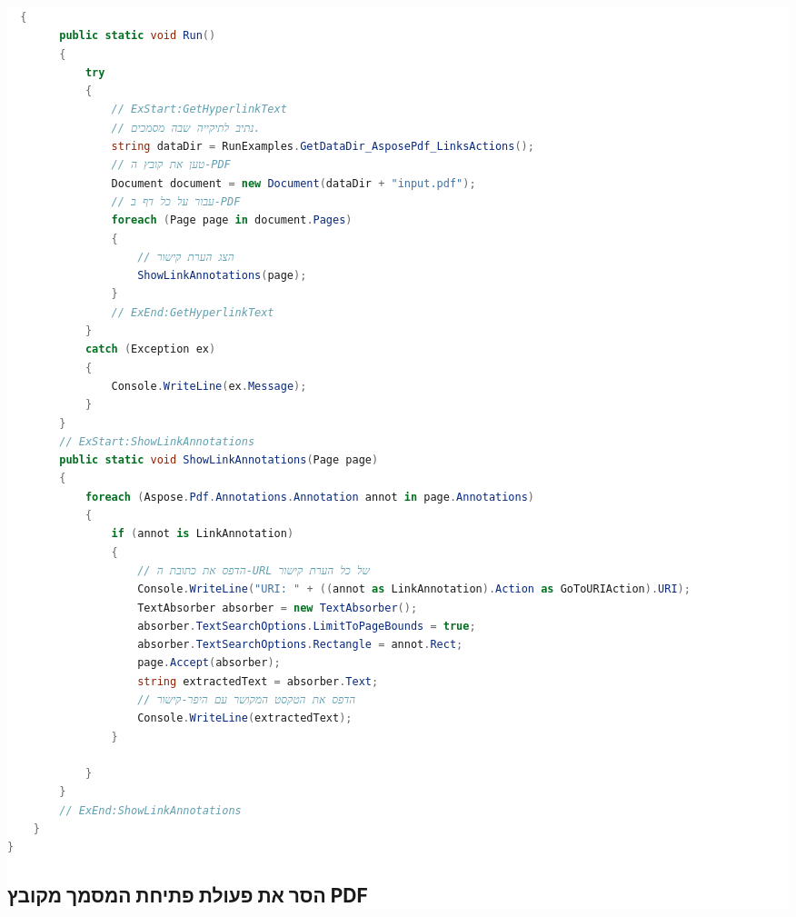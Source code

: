 ```csharp
  {
        public static void Run()
        {
            try
            {
                // ExStart:GetHyperlinkText
                // נתיב לתיקייה שבה מסמכים.
                string dataDir = RunExamples.GetDataDir_AsposePdf_LinksActions();
                // טען את קובץ ה-PDF
                Document document = new Document(dataDir + "input.pdf");
                // עבור על כל דף ב-PDF
                foreach (Page page in document.Pages)
                {
                    // הצג הערת קישור
                    ShowLinkAnnotations(page);
                }
                // ExEnd:GetHyperlinkText
            }
            catch (Exception ex)
            {
                Console.WriteLine(ex.Message);
            }
        }
        // ExStart:ShowLinkAnnotations
        public static void ShowLinkAnnotations(Page page)
        {
            foreach (Aspose.Pdf.Annotations.Annotation annot in page.Annotations)
            {
                if (annot is LinkAnnotation)
                {
                    // הדפס את כתובת ה-URL של כל הערת קישור
                    Console.WriteLine("URI: " + ((annot as LinkAnnotation).Action as GoToURIAction).URI);
                    TextAbsorber absorber = new TextAbsorber();
                    absorber.TextSearchOptions.LimitToPageBounds = true;
                    absorber.TextSearchOptions.Rectangle = annot.Rect;
                    page.Accept(absorber);
                    string extractedText = absorber.Text;
                    // הדפס את הטקסט המקושר עם היפר-קישור
                    Console.WriteLine(extractedText);
                }

            }
        }
        // ExEnd:ShowLinkAnnotations
    }
}
```
## הסר את פעולת פתיחת המסמך מקובץ PDF

